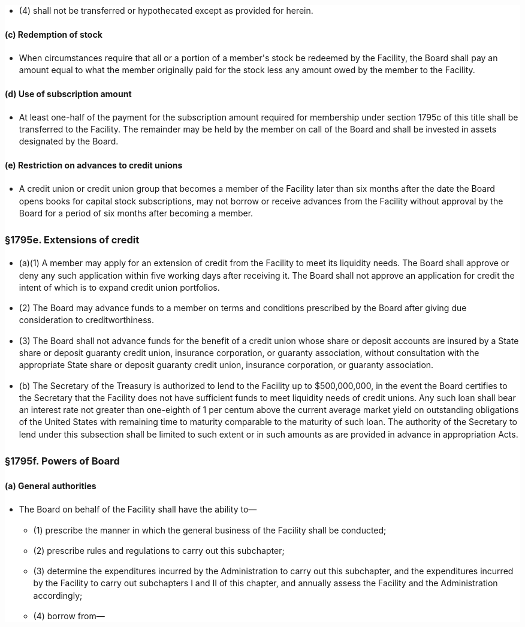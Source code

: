   * (4) shall not be transferred or hypothecated except as provided for herein.

#### (c) Redemption of stock
* When circumstances require that all or a portion of a member's stock be redeemed by the Facility, the Board shall pay an amount equal to what the member originally paid for the stock less any amount owed by the member to the Facility.

#### (d) Use of subscription amount
* At least one-half of the payment for the subscription amount required for membership under section 1795c of this title shall be transferred to the Facility. The remainder may be held by the member on call of the Board and shall be invested in assets designated by the Board.

#### (e) Restriction on advances to credit unions
* A credit union or credit union group that becomes a member of the Facility later than six months after the date the Board opens books for capital stock subscriptions, may not borrow or receive advances from the Facility without approval by the Board for a period of six months after becoming a member.

### §1795e. Extensions of credit
* (a)(1) A member may apply for an extension of credit from the Facility to meet its liquidity needs. The Board shall approve or deny any such application within five working days after receiving it. The Board shall not approve an application for credit the intent of which is to expand credit union portfolios.

* (2) The Board may advance funds to a member on terms and conditions prescribed by the Board after giving due consideration to creditworthiness.

* (3) The Board shall not advance funds for the benefit of a credit union whose share or deposit accounts are insured by a State share or deposit guaranty credit union, insurance corporation, or guaranty association, without consultation with the appropriate State share or deposit guaranty credit union, insurance corporation, or guaranty association.

* (b) The Secretary of the Treasury is authorized to lend to the Facility up to $500,000,000, in the event the Board certifies to the Secretary that the Facility does not have sufficient funds to meet liquidity needs of credit unions. Any such loan shall bear an interest rate not greater than one-eighth of 1 per centum above the current average market yield on outstanding obligations of the United States with remaining time to maturity comparable to the maturity of such loan. The authority of the Secretary to lend under this subsection shall be limited to such extent or in such amounts as are provided in advance in appropriation Acts.

### §1795f. Powers of Board
#### (a) General authorities
* The Board on behalf of the Facility shall have the ability to—

  * (1) prescribe the manner in which the general business of the Facility shall be conducted;

  * (2) prescribe rules and regulations to carry out this subchapter;

  * (3) determine the expenditures incurred by the Administration to carry out this subchapter, and the expenditures incurred by the Facility to carry out subchapters I and II of this chapter, and annually assess the Facility and the Administration accordingly;

  * (4) borrow from—
